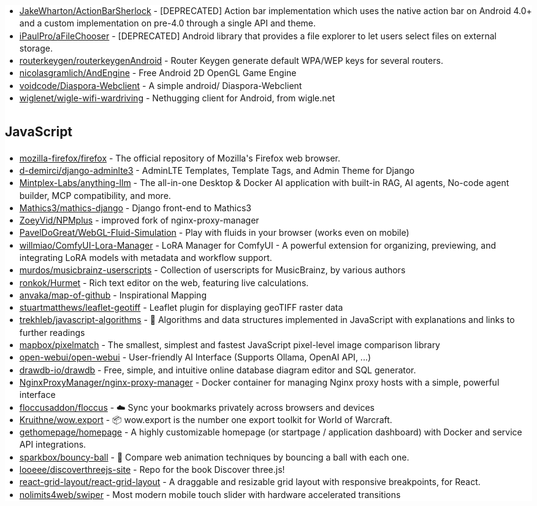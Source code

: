 - [JakeWharton/ActionBarSherlock](https://github.com/JakeWharton/ActionBarSherlock) - [DEPRECATED] Action bar implementation which uses the native action bar on Android 4.0+ and a custom implementation on pre-4.0 through a single API and theme.
- [iPaulPro/aFileChooser](https://github.com/iPaulPro/aFileChooser) - [DEPRECATED] Android library that provides a file explorer to let users select files on external storage.
- [routerkeygen/routerkeygenAndroid](https://github.com/routerkeygen/routerkeygenAndroid) - Router Keygen generate default WPA/WEP keys for several routers.
- [nicolasgramlich/AndEngine](https://github.com/nicolasgramlich/AndEngine) - Free Android 2D OpenGL Game Engine
- [voidcode/Diaspora-Webclient](https://github.com/voidcode/Diaspora-Webclient) - A simple android/ Diaspora-Webclient
- [wiglenet/wigle-wifi-wardriving](https://github.com/wiglenet/wigle-wifi-wardriving) - Nethugging client for Android, from wigle.net

## JavaScript 

- [mozilla-firefox/firefox](https://github.com/mozilla-firefox/firefox) - The official repository of Mozilla's Firefox web browser.
- [d-demirci/django-adminlte3](https://github.com/d-demirci/django-adminlte3) - AdminLTE Templates, Template Tags, and Admin Theme for Django
- [Mintplex-Labs/anything-llm](https://github.com/Mintplex-Labs/anything-llm) - The all-in-one Desktop & Docker AI application with built-in RAG, AI agents, No-code agent builder, MCP compatibility,  and more.
- [Mathics3/mathics-django](https://github.com/Mathics3/mathics-django) - Django front-end to Mathics3
- [ZoeyVid/NPMplus](https://github.com/ZoeyVid/NPMplus) - improved fork of nginx-proxy-manager
- [PavelDoGreat/WebGL-Fluid-Simulation](https://github.com/PavelDoGreat/WebGL-Fluid-Simulation) - Play with fluids in your browser (works even on mobile)
- [willmiao/ComfyUI-Lora-Manager](https://github.com/willmiao/ComfyUI-Lora-Manager) - LoRA Manager for ComfyUI - A powerful extension for organizing, previewing, and integrating LoRA models with metadata and workflow support.
- [murdos/musicbrainz-userscripts](https://github.com/murdos/musicbrainz-userscripts) - Collection of userscripts for MusicBrainz, by various authors
- [ronkok/Hurmet](https://github.com/ronkok/Hurmet) - Rich text editor on the web, featuring live calculations.
- [anvaka/map-of-github](https://github.com/anvaka/map-of-github) - Inspirational Mapping
- [stuartmatthews/leaflet-geotiff](https://github.com/stuartmatthews/leaflet-geotiff) - Leaflet plugin for displaying geoTIFF raster data
- [trekhleb/javascript-algorithms](https://github.com/trekhleb/javascript-algorithms) - 📝 Algorithms and data structures implemented in JavaScript with explanations and links to further readings
- [mapbox/pixelmatch](https://github.com/mapbox/pixelmatch) - The smallest, simplest and fastest JavaScript pixel-level image comparison library
- [open-webui/open-webui](https://github.com/open-webui/open-webui) - User-friendly AI Interface (Supports Ollama, OpenAI API, ...)
- [drawdb-io/drawdb](https://github.com/drawdb-io/drawdb) - Free, simple, and intuitive online database diagram editor and SQL generator.
- [NginxProxyManager/nginx-proxy-manager](https://github.com/NginxProxyManager/nginx-proxy-manager) - Docker container for managing Nginx proxy hosts with a simple, powerful interface
- [floccusaddon/floccus](https://github.com/floccusaddon/floccus) - :cloud: Sync your bookmarks privately across browsers and devices
- [Kruithne/wow.export](https://github.com/Kruithne/wow.export) - 📦 wow.export is the number one export toolkit for World of Warcraft.
- [gethomepage/homepage](https://github.com/gethomepage/homepage) - A highly customizable homepage (or startpage / application dashboard) with Docker and service API integrations.
- [sparkbox/bouncy-ball](https://github.com/sparkbox/bouncy-ball) - :red_circle:  Compare web animation techniques by bouncing a ball with each one.
- [looeee/discoverthreejs-site](https://github.com/looeee/discoverthreejs-site) - Repo for the book Discover three.js!
- [react-grid-layout/react-grid-layout](https://github.com/react-grid-layout/react-grid-layout) - A draggable and resizable grid layout with responsive breakpoints, for React.
- [nolimits4web/swiper](https://github.com/nolimits4web/swiper) - Most modern mobile touch slider with hardware accelerated transitions